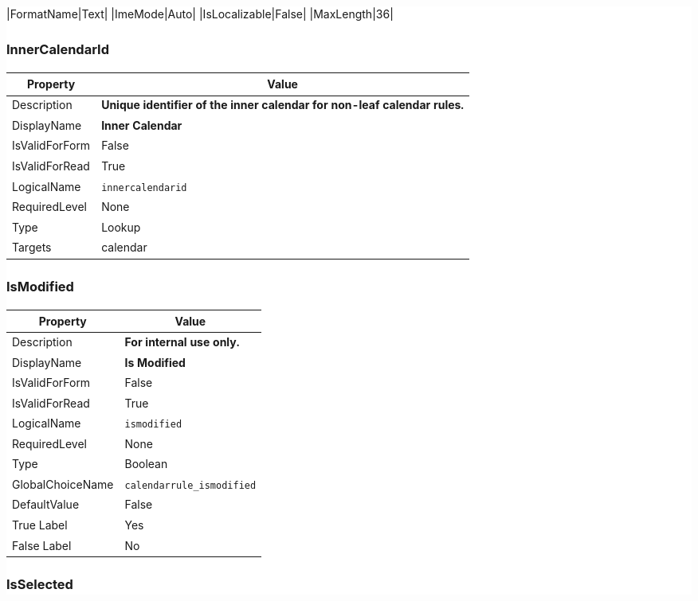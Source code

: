 |FormatName|Text|
|ImeMode|Auto|
|IsLocalizable|False|
|MaxLength|36|

### <a name="BKMK_InnerCalendarId"></a> InnerCalendarId

|Property|Value|
|---|---|
|Description|**Unique identifier of the inner calendar for non-leaf calendar rules.**|
|DisplayName|**Inner Calendar**|
|IsValidForForm|False|
|IsValidForRead|True|
|LogicalName|`innercalendarid`|
|RequiredLevel|None|
|Type|Lookup|
|Targets|calendar|

### <a name="BKMK_IsModified"></a> IsModified

|Property|Value|
|---|---|
|Description|**For internal use only.**|
|DisplayName|**Is Modified**|
|IsValidForForm|False|
|IsValidForRead|True|
|LogicalName|`ismodified`|
|RequiredLevel|None|
|Type|Boolean|
|GlobalChoiceName|`calendarrule_ismodified`|
|DefaultValue|False|
|True Label|Yes|
|False Label|No|

### <a name="BKMK_IsSelected"></a> IsSelected
